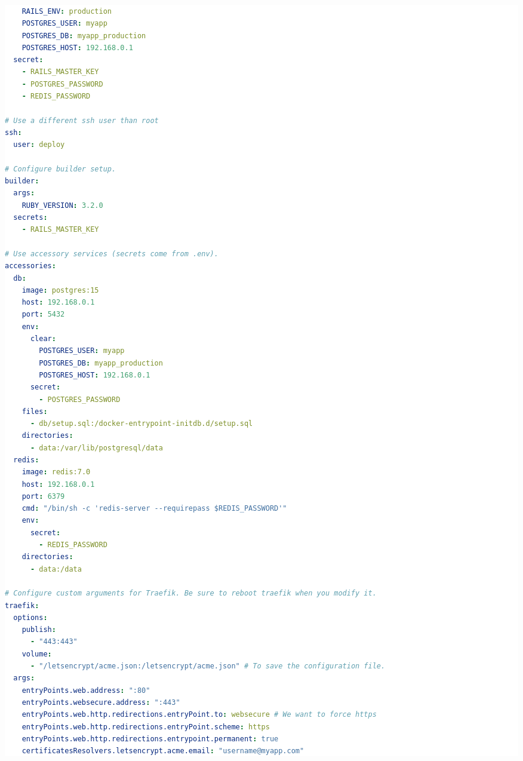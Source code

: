 ```yaml
    RAILS_ENV: production
    POSTGRES_USER: myapp
    POSTGRES_DB: myapp_production
    POSTGRES_HOST: 192.168.0.1
  secret:
    - RAILS_MASTER_KEY
    - POSTGRES_PASSWORD
    - REDIS_PASSWORD

# Use a different ssh user than root
ssh:
  user: deploy

# Configure builder setup.
builder:
  args:
    RUBY_VERSION: 3.2.0
  secrets:
    - RAILS_MASTER_KEY

# Use accessory services (secrets come from .env).
accessories:
  db:
    image: postgres:15
    host: 192.168.0.1
    port: 5432
    env:
      clear:
        POSTGRES_USER: myapp
        POSTGRES_DB: myapp_production
        POSTGRES_HOST: 192.168.0.1
      secret:
        - POSTGRES_PASSWORD
    files:
      - db/setup.sql:/docker-entrypoint-initdb.d/setup.sql
    directories:
      - data:/var/lib/postgresql/data
  redis:
    image: redis:7.0
    host: 192.168.0.1
    port: 6379
    cmd: "/bin/sh -c 'redis-server --requirepass $REDIS_PASSWORD'"
    env:
      secret:
        - REDIS_PASSWORD
    directories:
      - data:/data

# Configure custom arguments for Traefik. Be sure to reboot traefik when you modify it.
traefik:
  options:
    publish:
      - "443:443"
    volume:
      - "/letsencrypt/acme.json:/letsencrypt/acme.json" # To save the configuration file.
  args:
    entryPoints.web.address: ":80"
    entryPoints.websecure.address: ":443"
    entryPoints.web.http.redirections.entryPoint.to: websecure # We want to force https
    entryPoints.web.http.redirections.entryPoint.scheme: https
    entryPoints.web.http.redirections.entrypoint.permanent: true
    certificatesResolvers.letsencrypt.acme.email: "username@myapp.com"
```